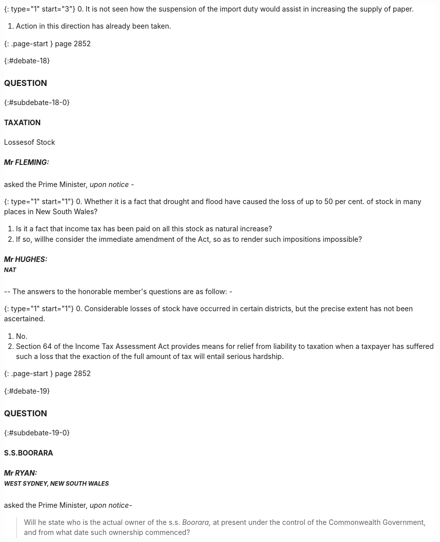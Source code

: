 {: type="1" start="3"}
0. It is not seen how the suspension of the import duty would assist in increasing the supply of paper. 
1. Action in this direction has already been taken. 

{: .page-start }
page 2852

{:#debate-18}
### QUESTION

{:#subdebate-18-0}
#### TAXATION

Lossesof Stock

##### Mr FLEMING:

asked the Prime Minister,  *upon notice -* 

{: type="1" start="1"}
0. Whether it is a fact that drought and flood have caused the loss of up to 50 per cent. of stock in many places in New South Wales? 
1. Is it a fact that income tax has been paid on all this stock as natural increase? 
2. If so, willhe consider the immediate amendment of the Act, so as to render such impositions impossible? 

##### Mr HUGHES:<br><small class="text-muted">NAT</small>

-- The answers to the honorable member's questions are as follow: - 

{: type="1" start="1"}
0. Considerable losses of stock have occurred in certain districts, but the precise extent has not been ascertained. 
1. No. 
2. Section 64 of the Income Tax Assessment Act provides means for relief from liability to taxation when a taxpayer has suffered such a loss that the exaction of the full amount of tax will entail serious hardship. 

{: .page-start }
page 2852

{:#debate-19}
### QUESTION

{:#subdebate-19-0}
#### S.S.BOORARA

##### Mr RYAN:<br><small class="text-muted">WEST SYDNEY, NEW SOUTH WALES</small>

asked the Prime Minister,  *upon notice-* 

  >Will he state who is the actual owner of the s.s.  *Boorara,*  at present under the control of the Commonwealth Government, and from what date such ownership commenced? 

